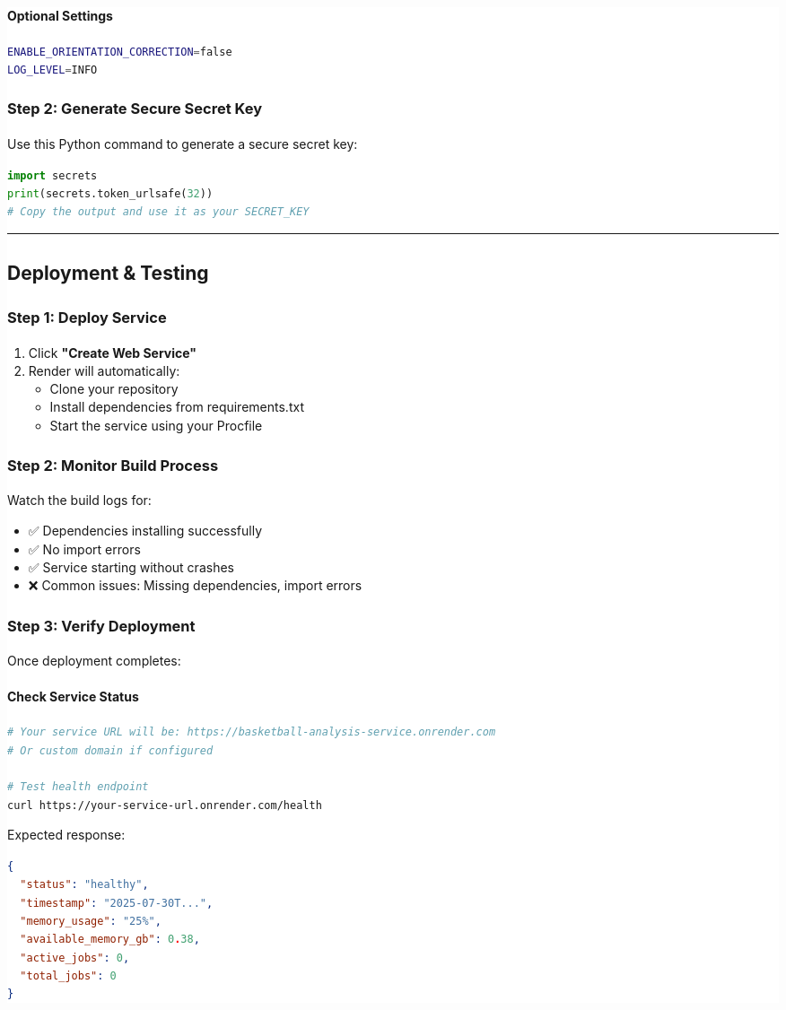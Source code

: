 #### Optional Settings
```bash
ENABLE_ORIENTATION_CORRECTION=false
LOG_LEVEL=INFO
```

### Step 2: Generate Secure Secret Key
Use this Python command to generate a secure secret key:
```python
import secrets
print(secrets.token_urlsafe(32))
# Copy the output and use it as your SECRET_KEY
```

---

## Deployment & Testing

### Step 1: Deploy Service
1. Click **"Create Web Service"** 
2. Render will automatically:
   - Clone your repository
   - Install dependencies from requirements.txt
   - Start the service using your Procfile

### Step 2: Monitor Build Process
Watch the build logs for:
- ✅ Dependencies installing successfully
- ✅ No import errors
- ✅ Service starting without crashes
- ❌ Common issues: Missing dependencies, import errors

### Step 3: Verify Deployment
Once deployment completes:

#### Check Service Status
```bash
# Your service URL will be: https://basketball-analysis-service.onrender.com
# Or custom domain if configured

# Test health endpoint
curl https://your-service-url.onrender.com/health
```

Expected response:
```json
{
  "status": "healthy",
  "timestamp": "2025-07-30T...",
  "memory_usage": "25%",
  "available_memory_gb": 0.38,
  "active_jobs": 0,
  "total_jobs": 0
}
```
